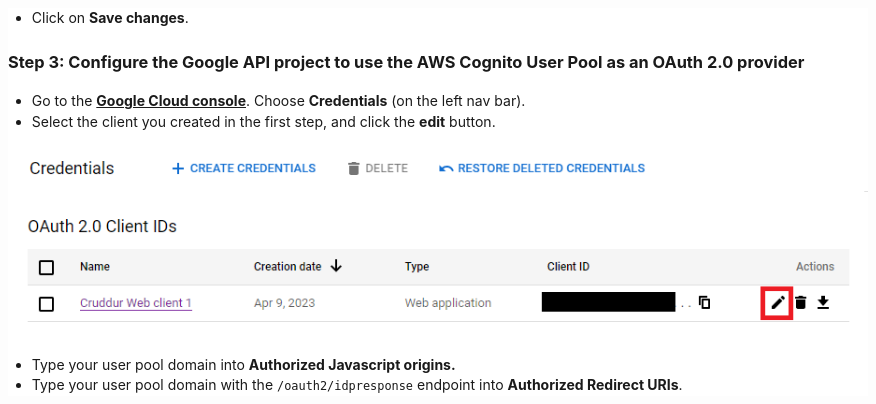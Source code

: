 - Click on **Save changes**.

### Step 3: Configure the Google API project to use the AWS Cognito User Pool as an OAuth 2.0 provider

- Go to the [**Google Cloud console**](https://console.cloud.google.com/apis/dashboard). Choose **Credentials** (on the left nav bar).
- Select the client you created in the first step, and click the **edit** button.

![13a.png](/_docs/assets/week-3/13a.png)

- Type your user pool domain into **Authorized Javascript origins.**
- Type your user pool domain with the `/oauth2/idpresponse` endpoint into **Authorized Redirect URIs**.
